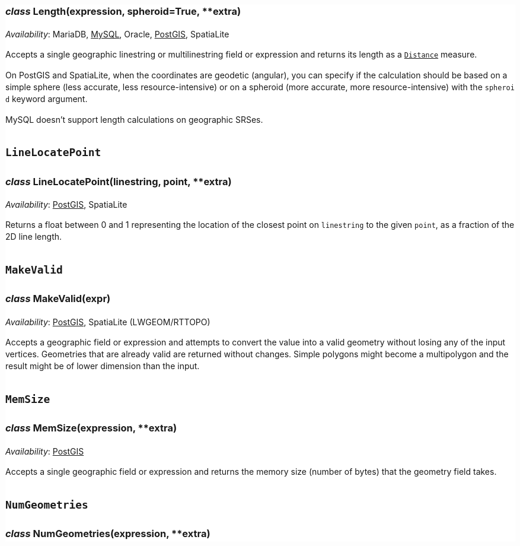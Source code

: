### *class* Length(expression, spheroid=True, \*\*extra)

*Availability*: MariaDB, [MySQL](https://dev.mysql.com/doc/refman/en/gis-linestring-property-functions.html#function_st-length),
Oracle, [PostGIS](https://postgis.net/docs/ST_Length.html), SpatiaLite

Accepts a single geographic linestring or multilinestring field or expression
and returns its length as a [`Distance`](measure.md#django.contrib.gis.measure.Distance)
measure.

On PostGIS and SpatiaLite, when the coordinates are geodetic (angular), you can
specify if the calculation should be based on a simple sphere (less
accurate, less resource-intensive) or on a spheroid (more accurate, more
resource-intensive) with the `spheroid` keyword argument.

MySQL doesn’t support length calculations on geographic SRSes.

## `LineLocatePoint`

### *class* LineLocatePoint(linestring, point, \*\*extra)

*Availability*: [PostGIS](https://postgis.net/docs/ST_LineLocatePoint.html),
SpatiaLite

Returns a float between 0 and 1 representing the location of the closest point on
`linestring` to the given `point`, as a fraction of the 2D line length.

## `MakeValid`

### *class* MakeValid(expr)

*Availability*: [PostGIS](https://postgis.net/docs/ST_MakeValid.html),
SpatiaLite (LWGEOM/RTTOPO)

Accepts a geographic field or expression and attempts to convert the value into
a valid geometry without losing any of the input vertices. Geometries that are
already valid are returned without changes. Simple polygons might become a
multipolygon and the result might be of lower dimension than the input.

## `MemSize`

### *class* MemSize(expression, \*\*extra)

*Availability*: [PostGIS](https://postgis.net/docs/ST_MemSize.html)

Accepts a single geographic field or expression and returns the memory size
(number of bytes) that the geometry field takes.

## `NumGeometries`

### *class* NumGeometries(expression, \*\*extra)
